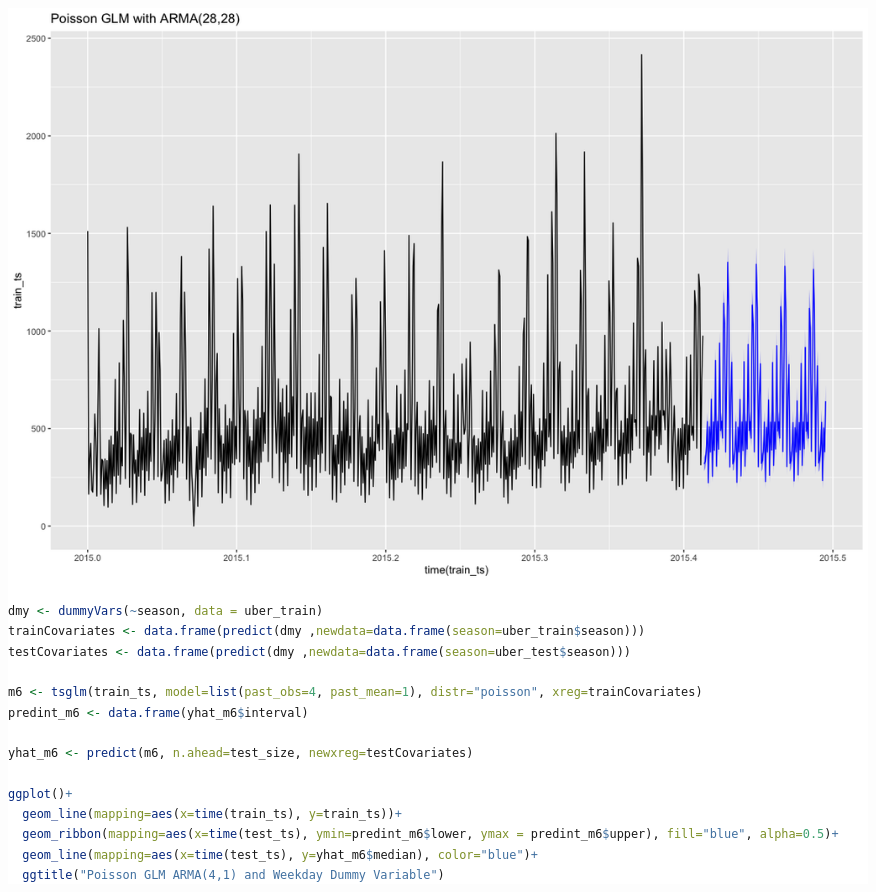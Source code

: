![](notebook_figures/eda-unnamed-chunk-33-2.png)


```r
dmy <- dummyVars(~season, data = uber_train)
trainCovariates <- data.frame(predict(dmy ,newdata=data.frame(season=uber_train$season)))
testCovariates <- data.frame(predict(dmy ,newdata=data.frame(season=uber_test$season)))

m6 <- tsglm(train_ts, model=list(past_obs=4, past_mean=1), distr="poisson", xreg=trainCovariates)
predint_m6 <- data.frame(yhat_m6$interval)

yhat_m6 <- predict(m6, n.ahead=test_size, newxreg=testCovariates)

ggplot()+
  geom_line(mapping=aes(x=time(train_ts), y=train_ts))+
  geom_ribbon(mapping=aes(x=time(test_ts), ymin=predint_m6$lower, ymax = predint_m6$upper), fill="blue", alpha=0.5)+
  geom_line(mapping=aes(x=time(test_ts), y=yhat_m6$median), color="blue")+
  ggtitle("Poisson GLM ARMA(4,1) and Weekday Dummy Variable")
```
